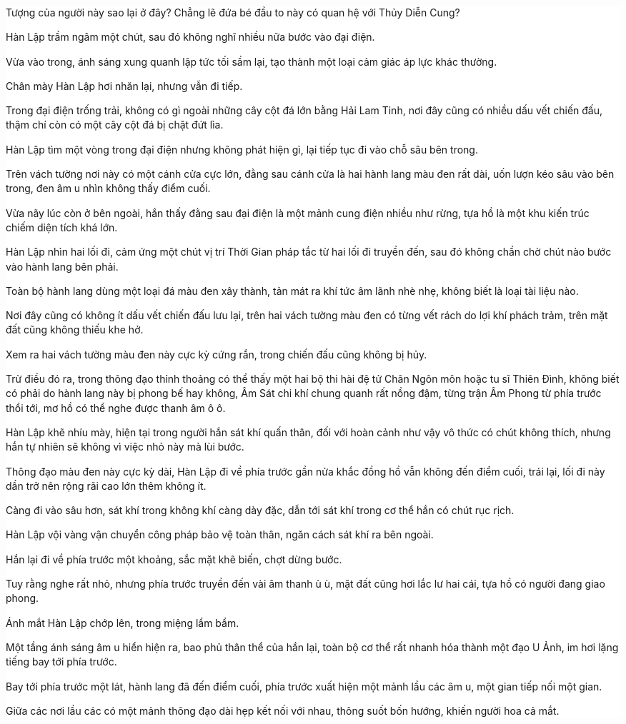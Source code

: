 Tượng của người này sao lại ở đây? Chẳng lẽ đứa bé đầu to này có quan hệ với Thủy Diễn Cung?

Hàn Lập trầm ngâm một chút, sau đó không nghĩ nhiều nữa bước vào đại điện.

Vừa vào trong, ánh sáng xung quanh lập tức tối sầm lại, tạo thành một loại cảm giác áp lực khác thường.

Chân mày Hàn Lập hơi nhăn lại, nhưng vẫn đi tiếp.

Trong đại điện trống trải, không có gì ngoài những cây cột đá lớn bằng Hải Lam Tinh, nơi đây cũng có nhiều dấu vết chiến đấu, thậm chí còn có một cây cột đá bị chặt đứt lìa.

Hàn Lập tìm một vòng trong đại điện nhưng không phát hiện gì, lại tiếp tục đi vào chỗ sâu bên trong.

Trên vách tường nơi này có một cánh cửa cực lớn, đằng sau cánh cửa là hai hành lang màu đen rất dài, uốn lượn kéo sâu vào bên trong, đen âm u nhìn không thấy điểm cuối.

Vừa nãy lúc còn ở bên ngoài, hắn thấy đằng sau đại điện là một mảnh cung điện nhiều như rừng, tựa hồ là một khu kiến trúc chiếm diện tích khá lớn.

Hàn Lập nhìn hai lối đi, cảm ứng một chút vị trí Thời Gian pháp tắc từ hai lối đi truyền đến, sau đó không chần chờ chút nào bước vào hành lang bên phải.

Toàn bộ hành lang dùng một loại đá màu đen xây thành, tản mát ra khí tức âm lãnh nhè nhẹ, không biết là loại tài liệu nào.

Nơi đây cũng có không ít dấu vết chiến đấu lưu lại, trên hai vách tường màu đen có từng vết rách do lợi khí phách trảm, trên mặt đất cũng không thiếu khe hở.

Xem ra hai vách tường màu đen này cực kỳ cứng rắn, trong chiến đấu cũng không bị hủy.

Trừ điều đó ra, trong thông đạo thỉnh thoảng có thể thấy một hai bộ thi hài đệ tử Chân Ngôn môn hoặc tu sĩ Thiên Đình, không biết có phải do hành lang này bị phong bế hay không, Âm Sát chi khí chung quanh rất nồng đậm, từng trận Âm Phong từ phía trước thổi tới, mơ hồ có thể nghe được thanh âm ô ô.

Hàn Lập khẽ nhíu mày, hiện tại trong người hắn sát khí quấn thân, đối với hoàn cảnh như vậy vô thức có chút không thích, nhưng hắn tự nhiên sẽ không vì việc nhỏ này mà lùi bước.

Thông đạo màu đen này cực kỳ dài, Hàn Lập đi về phía trước gần nửa khắc đồng hồ vẫn không đến điểm cuối, trái lại, lối đi này dần trở nên rộng rãi cao lớn thêm không ít.

Càng đi vào sâu hơn, sát khí trong không khí càng dày đặc, dẫn tới sát khí trong cơ thể hắn có chút rục rịch.

Hàn Lập vội vàng vận chuyển công pháp bảo vệ toàn thân, ngăn cách sát khí ra bên ngoài.

Hắn lại đi về phía trước một khoảng, sắc mặt khẽ biến, chợt dừng bước.

Tuy rằng nghe rất nhỏ, nhưng phía trước truyền đến vài âm thanh ù ù, mặt đất cũng hơi lắc lư hai cái, tựa hồ có người đang giao phong.

Ánh mắt Hàn Lập chớp lên, trong miệng lẩm bẩm.

Một tầng ánh sáng âm u hiển hiện ra, bao phủ thân thể của hắn lại, toàn bộ cơ thể rất nhanh hóa thành một đạo U Ảnh, im hơi lặng tiếng bay tới phía trước.

Bay tới phía trước một lát, hành lang đã đến điểm cuối, phía trước xuất hiện một mảnh lầu các âm u, một gian tiếp nối một gian.

Giữa các nơi lầu các có một mảnh thông đạo dài hẹp kết nối với nhau, thông suốt bốn hướng, khiến người hoa cả mắt.
